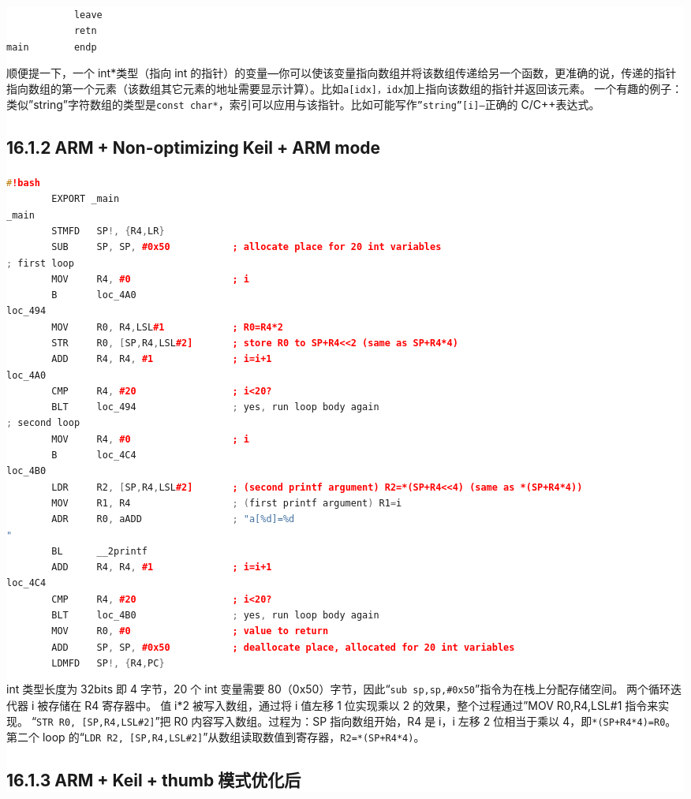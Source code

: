 ```cpp
            leave
            retn
main        endp 
```

顺便提一下，一个 int*类型（指向 int 的指针）的变量—你可以使该变量指向数组并将该数组传递给另一个函数，更准确的说，传递的指针指向数组的第一个元素（该数组其它元素的地址需要显示计算）。比如`a[idx]，idx`加上指向该数组的指针并返回该元素。 一个有趣的例子：类似”string”字符数组的类型是`const char*`，索引可以应用与该指针。比如可能写作`”string”[i]—`正确的 C/C++表达式。

## 16.1.2 ARM + Non-optimizing Keil + ARM mode

```cpp
#!bash
        EXPORT _main
_main
        STMFD   SP!, {R4,LR}
        SUB     SP, SP, #0x50           ; allocate place for 20 int variables
; first loop
        MOV     R4, #0                  ; i
        B       loc_4A0
loc_494
        MOV     R0, R4,LSL#1            ; R0=R4*2
        STR     R0, [SP,R4,LSL#2]       ; store R0 to SP+R4<<2 (same as SP+R4*4)
        ADD     R4, R4, #1              ; i=i+1
loc_4A0
        CMP     R4, #20                 ; i<20?
        BLT     loc_494                 ; yes, run loop body again
; second loop
        MOV     R4, #0                  ; i
        B       loc_4C4
loc_4B0
        LDR     R2, [SP,R4,LSL#2]       ; (second printf argument) R2=*(SP+R4<<4) (same as *(SP+R4*4))
        MOV     R1, R4                  ; (first printf argument) R1=i
        ADR     R0, aADD                ; "a[%d]=%d
"
        BL      __2printf
        ADD     R4, R4, #1              ; i=i+1
loc_4C4
        CMP     R4, #20                 ; i<20?
        BLT     loc_4B0                 ; yes, run loop body again
        MOV     R0, #0                  ; value to return
        ADD     SP, SP, #0x50           ; deallocate place, allocated for 20 int variables
        LDMFD   SP!, {R4,PC} 
```

int 类型长度为 32bits 即 4 字节，20 个 int 变量需要 80（0x50）字节，因此“`sub sp,sp,#0x50`”指令为在栈上分配存储空间。 两个循环迭代器 i 被存储在 R4 寄存器中。 值 i*2 被写入数组，通过将 i 值左移 1 位实现乘以 2 的效果，整个过程通过”MOV R0,R4,LSL#1 指令来实现。 “`STR R0, [SP,R4,LSL#2]`”把 R0 内容写入数组。过程为：SP 指向数组开始，R4 是 i，i 左移 2 位相当于乘以 4，即`*(SP+R4*4)=R0`。 第二个 loop 的“`LDR R2, [SP,R4,LSL#2]`”从数组读取数值到寄存器，`R2=*(SP+R4*4)`。

## 16.1.3 ARM + Keil + thumb 模式优化后
